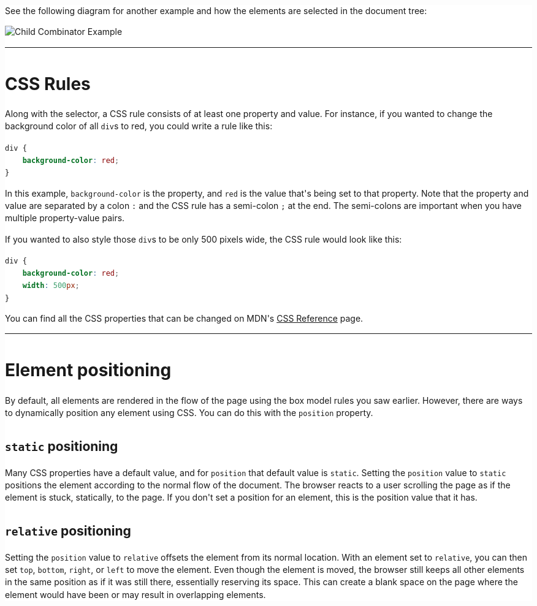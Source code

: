 See the following diagram for another example and how the elements are selected in the document tree:

![Child Combinator Example](https://user-images.githubusercontent.com/94882786/176086062-0da2c843-b83d-4667-a4f9-dd6e35e595d0.png)

---

# CSS Rules

Along with the selector, a CSS rule consists of at least one property and value. For instance, if you wanted to change the background color of all `div`s to red, you could write a rule like this:

```css
div {
    background-color: red;
}
```

In this example, `background-color` is the property, and `red` is the value that's being set to that property. Note that the property and value are separated by a colon `:` and the CSS rule has a semi-colon `;` at the end. The semi-colons are important when you have multiple property-value pairs.

If you wanted to also style those `div`s to be only 500 pixels wide, the CSS rule would look like this:

```css
div {
    background-color: red;
    width: 500px;
}
```

You can find all the CSS properties that can be changed on MDN's [CSS Reference](https://developer.mozilla.org/en-US/docs/Web/CSS/Reference) page.

---

# Element positioning

By default, all elements are rendered in the flow of the page using the box model rules you saw earlier. However, there are ways to dynamically position any element using CSS. You can do this with the `position` property.

## `static` positioning

Many CSS properties have a default value, and for `position` that default value is `static`. Setting the `position` value to `static` positions the element according to the normal flow of the document. The browser reacts to a user scrolling the page as if the element is stuck, statically, to the page. If you don't set a position for an element, this is the position value that it has.

## `relative` positioning

Setting the `position` value to `relative` offsets the element from its normal location. With an element set to `relative`, you can then set `top`, `bottom`, `right`, or `left` to move the element. Even though the element is moved, the browser still keeps all other elements in the same position as if it was still there, essentially reserving its space. This can create a blank space on the page where the element would have been or may result in overlapping elements.
